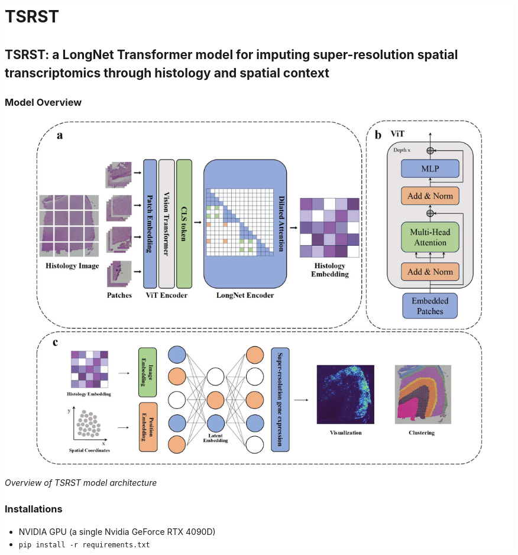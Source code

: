 # TSRST

## TSRST: a LongNet Transformer model for imputing super-resolution spatial transcriptomics through histology and spatial context

### Model Overview

<p align="center">
    <img src="TSRST.jpg" width="90%"> <br>

  *Overview of TSRST model architecture*

</p>

### Installations
- NVIDIA GPU (a single Nvidia GeForce RTX 4090D)
- `pip install -r requirements.txt`
